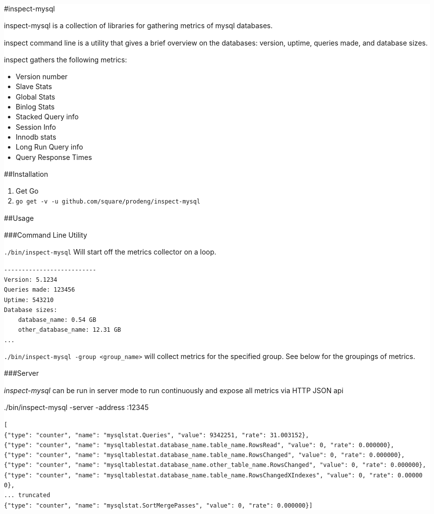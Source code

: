 #inspect-mysql


inspect-mysql is a collection of libraries for gathering metrics of mysql databases.

inspect command line is a utility that gives a brief overview on the databases: version, uptime, queries made, and database sizes.

inspect gathers the following metrics:
- Version number
- Slave Stats
- Global Stats
- Binlog Stats
- Stacked Query info
- Session Info
- Innodb stats
- Long Run Query info
- Query Response Times

##Installation

1. Get Go
2. `go get -v -u github.com/square/prodeng/inspect-mysql`

##Usage

###Command Line Utility

`./bin/inspect-mysql`
Will start off the metrics collector on a loop.

```
--------------------------
Version: 5.1234
Queries made: 123456
Uptime: 543210
Database sizes:
    database_name: 0.54 GB
    other_database_name: 12.31 GB
...
```

`./bin/inspect-mysql -group <group_name>` will collect metrics for the specified group.
See below for the groupings of metrics.

###Server

_inspect-mysql_ can be run in server mode to run continuously and expose all metrics via HTTP JSON api

./bin/inspect-mysql -server -address :12345

```
[
{"type": "counter", "name": "mysqlstat.Queries", "value": 9342251, "rate": 31.003152},
{"type": "counter", "name": "mysqltablestat.database_name.table_name.RowsRead", "value": 0, "rate": 0.000000},
{"type": "counter", "name": "mysqltablestat.database_name.table_name.RowsChanged", "value": 0, "rate": 0.000000},
{"type": "counter", "name": "mysqltablestat.database_name.other_table_name.RowsChanged", "value": 0, "rate": 0.000000},
{"type": "counter", "name": "mysqltablestat.database_name.table_name.RowsChangedXIndexes", "value": 0, "rate": 0.000000},
... truncated
{"type": "counter", "name": "mysqlstat.SortMergePasses", "value": 0, "rate": 0.000000}]
```

